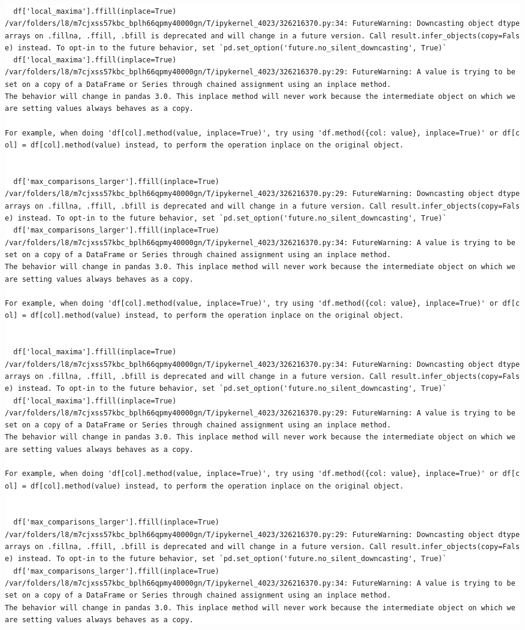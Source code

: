       df['local_maxima'].ffill(inplace=True)
    /var/folders/l8/m7cjxss57kbc_bplh66qpmy40000gn/T/ipykernel_4023/326216370.py:34: FutureWarning: Downcasting object dtype arrays on .fillna, .ffill, .bfill is deprecated and will change in a future version. Call result.infer_objects(copy=False) instead. To opt-in to the future behavior, set `pd.set_option('future.no_silent_downcasting', True)`
      df['local_maxima'].ffill(inplace=True)
    /var/folders/l8/m7cjxss57kbc_bplh66qpmy40000gn/T/ipykernel_4023/326216370.py:29: FutureWarning: A value is trying to be set on a copy of a DataFrame or Series through chained assignment using an inplace method.
    The behavior will change in pandas 3.0. This inplace method will never work because the intermediate object on which we are setting values always behaves as a copy.
    
    For example, when doing 'df[col].method(value, inplace=True)', try using 'df.method({col: value}, inplace=True)' or df[col] = df[col].method(value) instead, to perform the operation inplace on the original object.
    
    
      df['max_comparisons_larger'].ffill(inplace=True)
    /var/folders/l8/m7cjxss57kbc_bplh66qpmy40000gn/T/ipykernel_4023/326216370.py:29: FutureWarning: Downcasting object dtype arrays on .fillna, .ffill, .bfill is deprecated and will change in a future version. Call result.infer_objects(copy=False) instead. To opt-in to the future behavior, set `pd.set_option('future.no_silent_downcasting', True)`
      df['max_comparisons_larger'].ffill(inplace=True)
    /var/folders/l8/m7cjxss57kbc_bplh66qpmy40000gn/T/ipykernel_4023/326216370.py:34: FutureWarning: A value is trying to be set on a copy of a DataFrame or Series through chained assignment using an inplace method.
    The behavior will change in pandas 3.0. This inplace method will never work because the intermediate object on which we are setting values always behaves as a copy.
    
    For example, when doing 'df[col].method(value, inplace=True)', try using 'df.method({col: value}, inplace=True)' or df[col] = df[col].method(value) instead, to perform the operation inplace on the original object.
    
    
      df['local_maxima'].ffill(inplace=True)
    /var/folders/l8/m7cjxss57kbc_bplh66qpmy40000gn/T/ipykernel_4023/326216370.py:34: FutureWarning: Downcasting object dtype arrays on .fillna, .ffill, .bfill is deprecated and will change in a future version. Call result.infer_objects(copy=False) instead. To opt-in to the future behavior, set `pd.set_option('future.no_silent_downcasting', True)`
      df['local_maxima'].ffill(inplace=True)
    /var/folders/l8/m7cjxss57kbc_bplh66qpmy40000gn/T/ipykernel_4023/326216370.py:29: FutureWarning: A value is trying to be set on a copy of a DataFrame or Series through chained assignment using an inplace method.
    The behavior will change in pandas 3.0. This inplace method will never work because the intermediate object on which we are setting values always behaves as a copy.
    
    For example, when doing 'df[col].method(value, inplace=True)', try using 'df.method({col: value}, inplace=True)' or df[col] = df[col].method(value) instead, to perform the operation inplace on the original object.
    
    
      df['max_comparisons_larger'].ffill(inplace=True)
    /var/folders/l8/m7cjxss57kbc_bplh66qpmy40000gn/T/ipykernel_4023/326216370.py:29: FutureWarning: Downcasting object dtype arrays on .fillna, .ffill, .bfill is deprecated and will change in a future version. Call result.infer_objects(copy=False) instead. To opt-in to the future behavior, set `pd.set_option('future.no_silent_downcasting', True)`
      df['max_comparisons_larger'].ffill(inplace=True)
    /var/folders/l8/m7cjxss57kbc_bplh66qpmy40000gn/T/ipykernel_4023/326216370.py:34: FutureWarning: A value is trying to be set on a copy of a DataFrame or Series through chained assignment using an inplace method.
    The behavior will change in pandas 3.0. This inplace method will never work because the intermediate object on which we are setting values always behaves as a copy.
    